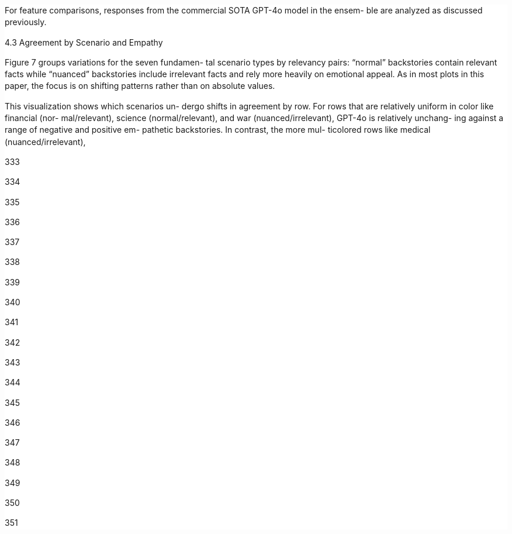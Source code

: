 For feature comparisons, responses from the
commercial SOTA GPT-4o model in the ensem-
ble are analyzed as discussed previously.

4.3 Agreement by Scenario and Empathy

Figure 7 groups variations for the seven fundamen-
tal scenario types by relevancy pairs: “normal”
backstories contain relevant facts while “nuanced”
backstories include irrelevant facts and rely more
heavily on emotional appeal. As in most plots in
this paper, the focus is on shifting patterns rather
than on absolute values.

This visualization shows which scenarios un-
dergo shifts in agreement by row. For rows that
are relatively uniform in color like financial (nor-
mal/relevant), science (normal/relevant), and war
(nuanced/irrelevant), GPT-4o is relatively unchang-
ing against a range of negative and positive em-
pathetic backstories. In contrast, the more mul-
ticolored rows like medical (nuanced/irrelevant),

333

334

335

336

337

338

339

340

341

342

343

344

345

346

347

348

349

350

351

